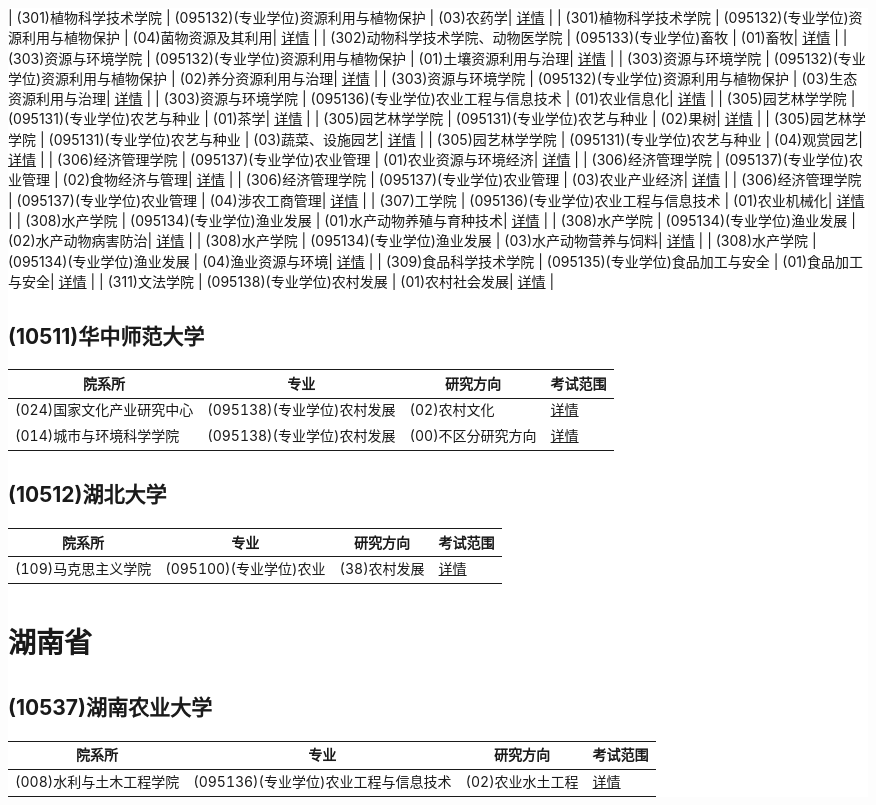  | (301)植物科学技术学院 | (095132)(专业学位)资源利用与植物保护 | (03)农药学| [详情](https://yz.chsi.com.cn/zsml/kskm.jsp?id=1050421301095132032) |
 | (301)植物科学技术学院 | (095132)(专业学位)资源利用与植物保护 | (04)菌物资源及其利用| [详情](https://yz.chsi.com.cn/zsml/kskm.jsp?id=1050421301095132042) |
 | (302)动物科学技术学院、动物医学院 | (095133)(专业学位)畜牧 | (01)畜牧| [详情](https://yz.chsi.com.cn/zsml/kskm.jsp?id=1050421302095133012) |
 | (303)资源与环境学院 | (095132)(专业学位)资源利用与植物保护 | (01)土壤资源利用与治理| [详情](https://yz.chsi.com.cn/zsml/kskm.jsp?id=1050421303095132012) |
 | (303)资源与环境学院 | (095132)(专业学位)资源利用与植物保护 | (02)养分资源利用与治理| [详情](https://yz.chsi.com.cn/zsml/kskm.jsp?id=1050421303095132022) |
 | (303)资源与环境学院 | (095132)(专业学位)资源利用与植物保护 | (03)生态资源利用与治理| [详情](https://yz.chsi.com.cn/zsml/kskm.jsp?id=1050421303095132032) |
 | (303)资源与环境学院 | (095136)(专业学位)农业工程与信息技术 | (01)农业信息化| [详情](https://yz.chsi.com.cn/zsml/kskm.jsp?id=1050421303095136012) |
 | (305)园艺林学学院 | (095131)(专业学位)农艺与种业 | (01)茶学| [详情](https://yz.chsi.com.cn/zsml/kskm.jsp?id=1050421305095131012) |
 | (305)园艺林学学院 | (095131)(专业学位)农艺与种业 | (02)果树| [详情](https://yz.chsi.com.cn/zsml/kskm.jsp?id=1050421305095131022) |
 | (305)园艺林学学院 | (095131)(专业学位)农艺与种业 | (03)蔬菜、设施园艺| [详情](https://yz.chsi.com.cn/zsml/kskm.jsp?id=1050421305095131032) |
 | (305)园艺林学学院 | (095131)(专业学位)农艺与种业 | (04)观赏园艺| [详情](https://yz.chsi.com.cn/zsml/kskm.jsp?id=1050421305095131042) |
 | (306)经济管理学院 | (095137)(专业学位)农业管理 | (01)农业资源与环境经济| [详情](https://yz.chsi.com.cn/zsml/kskm.jsp?id=1050421306095137012) |
 | (306)经济管理学院 | (095137)(专业学位)农业管理 | (02)食物经济与管理| [详情](https://yz.chsi.com.cn/zsml/kskm.jsp?id=1050421306095137022) |
 | (306)经济管理学院 | (095137)(专业学位)农业管理 | (03)农业产业经济| [详情](https://yz.chsi.com.cn/zsml/kskm.jsp?id=1050421306095137032) |
 | (306)经济管理学院 | (095137)(专业学位)农业管理 | (04)涉农工商管理| [详情](https://yz.chsi.com.cn/zsml/kskm.jsp?id=1050421306095137042) |
 | (307)工学院 | (095136)(专业学位)农业工程与信息技术 | (01)农业机械化| [详情](https://yz.chsi.com.cn/zsml/kskm.jsp?id=1050421307095136012) |
 | (308)水产学院 | (095134)(专业学位)渔业发展 | (01)水产动物养殖与育种技术| [详情](https://yz.chsi.com.cn/zsml/kskm.jsp?id=1050421308095134012) |
 | (308)水产学院 | (095134)(专业学位)渔业发展 | (02)水产动物病害防治| [详情](https://yz.chsi.com.cn/zsml/kskm.jsp?id=1050421308095134022) |
 | (308)水产学院 | (095134)(专业学位)渔业发展 | (03)水产动物营养与饲料| [详情](https://yz.chsi.com.cn/zsml/kskm.jsp?id=1050421308095134032) |
 | (308)水产学院 | (095134)(专业学位)渔业发展 | (04)渔业资源与环境| [详情](https://yz.chsi.com.cn/zsml/kskm.jsp?id=1050421308095134042) |
 | (309)食品科学技术学院 | (095135)(专业学位)食品加工与安全 | (01)食品加工与安全| [详情](https://yz.chsi.com.cn/zsml/kskm.jsp?id=1050421309095135012) |
 | (311)文法学院 | (095138)(专业学位)农村发展 | (01)农村社会发展| [详情](https://yz.chsi.com.cn/zsml/kskm.jsp?id=1050421311095138012) |
## (10511)华中师范大学
| 院系所   |  专业  |  研究方向  |   考试范围 |  
| - | - | - |  - |   
 | (024)国家文化产业研究中心 | (095138)(专业学位)农村发展 | (02)农村文化| [详情](https://yz.chsi.com.cn/zsml/kskm.jsp?id=1051121024095138022) |
 | (014)城市与环境科学学院 | (095138)(专业学位)农村发展 | (00)不区分研究方向| [详情](https://yz.chsi.com.cn/zsml/kskm.jsp?id=1051123014095138002) |
## (10512)湖北大学
| 院系所   |  专业  |  研究方向  |   考试范围 |  
| - | - | - |  - |   
 | (109)马克思主义学院 | (095100)(专业学位)农业 | (38)农村发展| [详情](https://yz.chsi.com.cn/zsml/kskm.jsp?id=1051221109095100382) |
# 湖南省
## (10537)湖南农业大学
| 院系所   |  专业  |  研究方向  |   考试范围 |  
| - | - | - |  - |   
 | (008)水利与土木工程学院 | (095136)(专业学位)农业工程与信息技术 | (02)农业水土工程| [详情](https://yz.chsi.com.cn/zsml/kskm.jsp?id=1053721008095136022) |